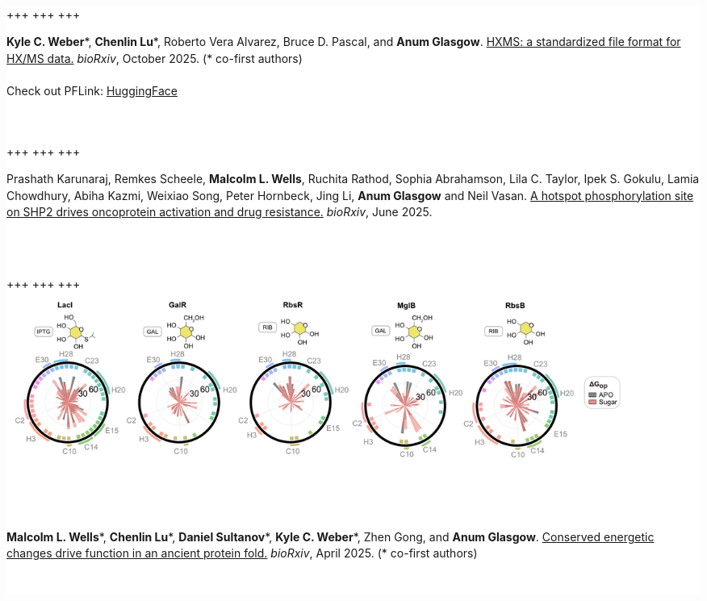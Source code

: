 
+++
+++
+++

__Kyle C. Weber__\*, __Chenlin Lu__\*, Roberto Vera Alvarez, Bruce D. Pascal, and __Anum Glasgow__. [HXMS: a standardized file format for HX/MS data.](https://www.biorxiv.org/content/10.1101/2025.10.14.682397v1) *bioRxiv*, October 2025. (\* co-first authors)
<br/>
<br/>
Check out PFLink: [HuggingFace](https://huggingface.co/spaces/glasgow-lab/PFLink)
<br/>
<br/>
<br/>

+++
+++
+++

Prashath Karunaraj, Remkes Scheele, __Malcolm L. Wells__, Ruchita Rathod, Sophia Abrahamson, Lila C. Taylor, Ipek S. Gokulu, Lamia Chowdhury, Abiha Kazmi, Weixiao Song, Peter Hornbeck, Jing Li, __Anum Glasgow__ and Neil Vasan. [A hotspot phosphorylation site on SHP2 drives oncoprotein activation and drug resistance.](https://www.biorxiv.org/content/10.1101/2025.06.11.659120v1.full) *bioRxiv*, June 2025.

<br/>
<br/>

+++
+++
+++
<img src="ref_figures/fig4_v2_glab_website.png" height="220"/>

<br/>
<br/>

__Malcolm L. Wells__\*, __Chenlin Lu__\*, __Daniel Sultanov__\*, __Kyle C. Weber__\*, Zhen Gong, and __Anum Glasgow__. [Conserved energetic changes drive function in an ancient protein fold.](https://www.biorxiv.org/content/10.1101/2025.04.02.646877v1) *bioRxiv*, April 2025.  (\* co-first authors)
<br/>
<br/>
<br/>
